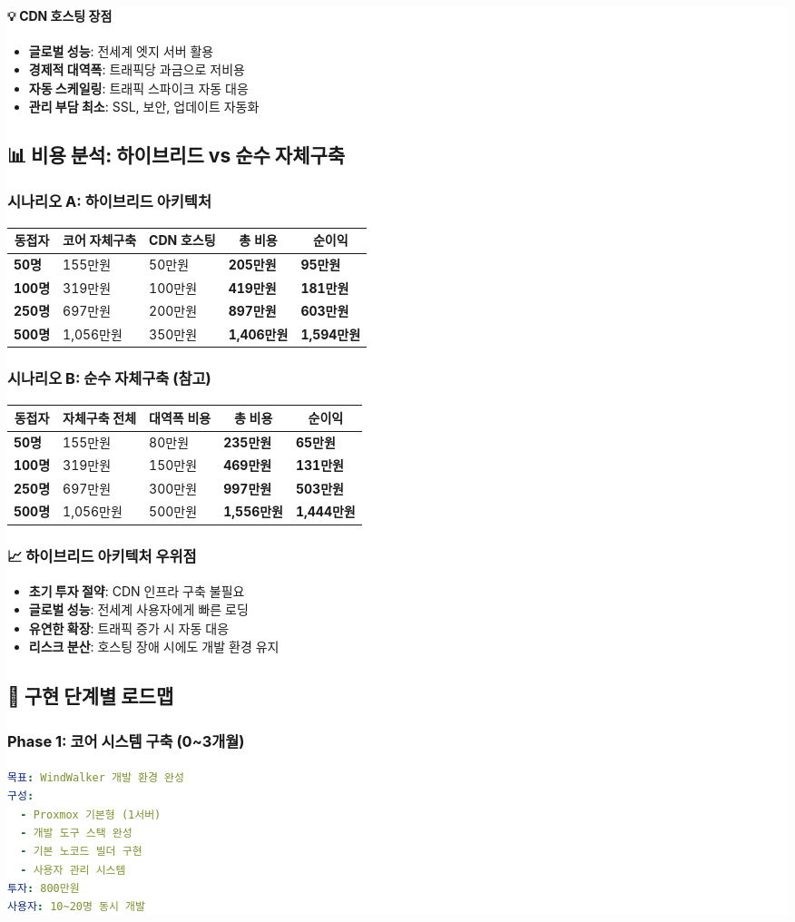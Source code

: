 #### 💡 **CDN 호스팅 장점**
- **글로벌 성능**: 전세계 엣지 서버 활용
- **경제적 대역폭**: 트래픽당 과금으로 저비용
- **자동 스케일링**: 트래픽 스파이크 자동 대응
- **관리 부담 최소**: SSL, 보안, 업데이트 자동화

## 📊 비용 분석: 하이브리드 vs 순수 자체구축

### **시나리오 A: 하이브리드 아키텍처**

| 동접자 | 코어 자체구축 | CDN 호스팅 | 총 비용 | 순이익 |
|-------|-------------|-----------|---------|--------|
| **50명** | 155만원 | 50만원 | **205만원** | **95만원** |
| **100명** | 319만원 | 100만원 | **419만원** | **181만원** |
| **250명** | 697만원 | 200만원 | **897만원** | **603만원** |
| **500명** | 1,056만원 | 350만원 | **1,406만원** | **1,594만원** |

### **시나리오 B: 순수 자체구축 (참고)**

| 동접자 | 자체구축 전체 | 대역폭 비용 | 총 비용 | 순이익 |
|-------|-------------|------------|---------|--------|
| **50명** | 155만원 | 80만원 | **235만원** | **65만원** |
| **100명** | 319만원 | 150만원 | **469만원** | **131만원** |
| **250명** | 697만원 | 300만원 | **997만원** | **503만원** |
| **500명** | 1,056만원 | 500만원 | **1,556만원** | **1,444만원** |

### **📈 하이브리드 아키텍처 우위점**
- **초기 투자 절약**: CDN 인프라 구축 불필요
- **글로벌 성능**: 전세계 사용자에게 빠른 로딩
- **유연한 확장**: 트래픽 증가 시 자동 대응
- **리스크 분산**: 호스팅 장애 시에도 개발 환경 유지

## 🔄 구현 단계별 로드맵

### **Phase 1: 코어 시스템 구축 (0~3개월)**
```yaml
목표: WindWalker 개발 환경 완성
구성:
  - Proxmox 기본형 (1서버)
  - 개발 도구 스택 완성
  - 기본 노코드 빌더 구현
  - 사용자 관리 시스템
투자: 800만원
사용자: 10~20명 동시 개발
```
